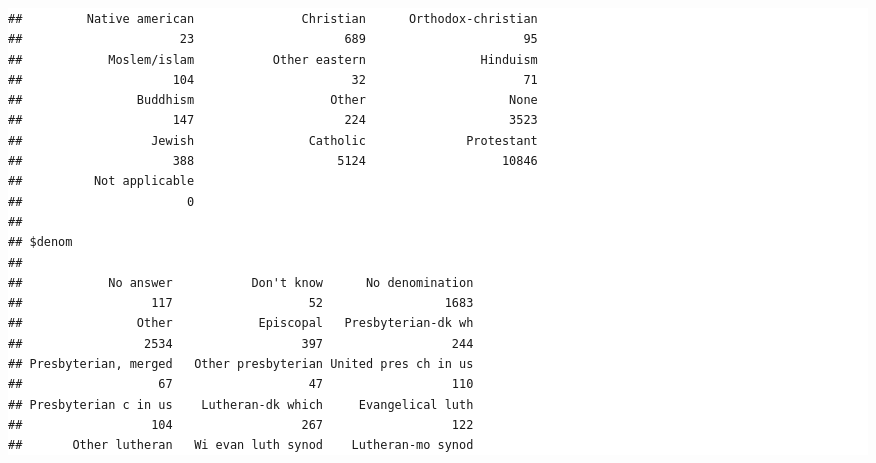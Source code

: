     ##         Native american               Christian      Orthodox-christian 
    ##                      23                     689                      95 
    ##            Moslem/islam           Other eastern                Hinduism 
    ##                     104                      32                      71 
    ##                Buddhism                   Other                    None 
    ##                     147                     224                    3523 
    ##                  Jewish                Catholic              Protestant 
    ##                     388                    5124                   10846 
    ##          Not applicable 
    ##                       0 
    ## 
    ## $denom
    ## 
    ##            No answer           Don't know      No denomination 
    ##                  117                   52                 1683 
    ##                Other            Episcopal   Presbyterian-dk wh 
    ##                 2534                  397                  244 
    ## Presbyterian, merged   Other presbyterian United pres ch in us 
    ##                   67                   47                  110 
    ## Presbyterian c in us    Lutheran-dk which     Evangelical luth 
    ##                  104                  267                  122 
    ##       Other lutheran   Wi evan luth synod    Lutheran-mo synod 